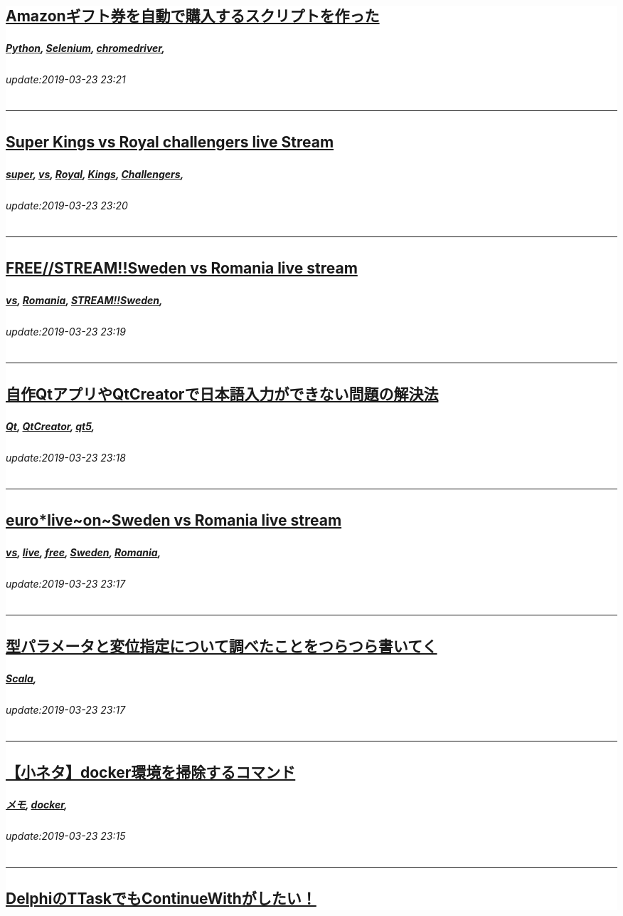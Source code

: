 ## [Amazonギフト券を自動で購入するスクリプトを作った](https://qiita.com/m0p1nt/items/d520a95bec47650de39d)
##### [Python](https://qiita.com/tags/Python), [Selenium](https://qiita.com/tags/Selenium), [chromedriver](https://qiita.com/tags/chromedriver), 
###### update:2019-03-23 23:21
---
## [Super Kings vs Royal challengers live Stream](https://qiita.com/dfghdfghdfjdfgh/items/df8d2bd5880229e8f0f1)
##### [super](https://qiita.com/tags/super), [vs](https://qiita.com/tags/vs), [Royal](https://qiita.com/tags/Royal), [Kings](https://qiita.com/tags/Kings), [Challengers](https://qiita.com/tags/Challengers), 
###### update:2019-03-23 23:20
---
## [FREE//STREAM!!Sweden vs Romania live stream](https://qiita.com/allgametv/items/2660acf1044cd5557f0e)
##### [vs](https://qiita.com/tags/vs), [Romania](https://qiita.com/tags/Romania), [STREAM!!Sweden](https://qiita.com/tags/STREAM!!Sweden), 
###### update:2019-03-23 23:19
---
## [自作QtアプリやQtCreatorで日本語入力ができない問題の解決法](https://qiita.com/subbbbbb/items/00025e8d993e2f2a771a)
##### [Qt](https://qiita.com/tags/Qt), [QtCreator](https://qiita.com/tags/QtCreator), [qt5](https://qiita.com/tags/qt5), 
###### update:2019-03-23 23:18
---
## [euro*live~on~Sweden vs Romania live stream](https://qiita.com/allgametv/items/e26e11aea056766adfa8)
##### [vs](https://qiita.com/tags/vs), [live](https://qiita.com/tags/live), [free](https://qiita.com/tags/free), [Sweden](https://qiita.com/tags/Sweden), [Romania](https://qiita.com/tags/Romania), 
###### update:2019-03-23 23:17
---
## [型パラメータと変位指定について調べたことをつらつら書いてく](https://qiita.com/shou8/items/18cf79faa4fcc3e349c1)
##### [Scala](https://qiita.com/tags/Scala), 
###### update:2019-03-23 23:17
---
## [【小ネタ】docker環境を掃除するコマンド](https://qiita.com/tmiki/items/687f953d3fd649df816e)
##### [メモ](https://qiita.com/tags/メモ), [docker](https://qiita.com/tags/docker), 
###### update:2019-03-23 23:15
---
## [DelphiのTTaskでもContinueWithがしたい！](https://qiita.com/sagiri/items/e37533449f2b9be4664f)